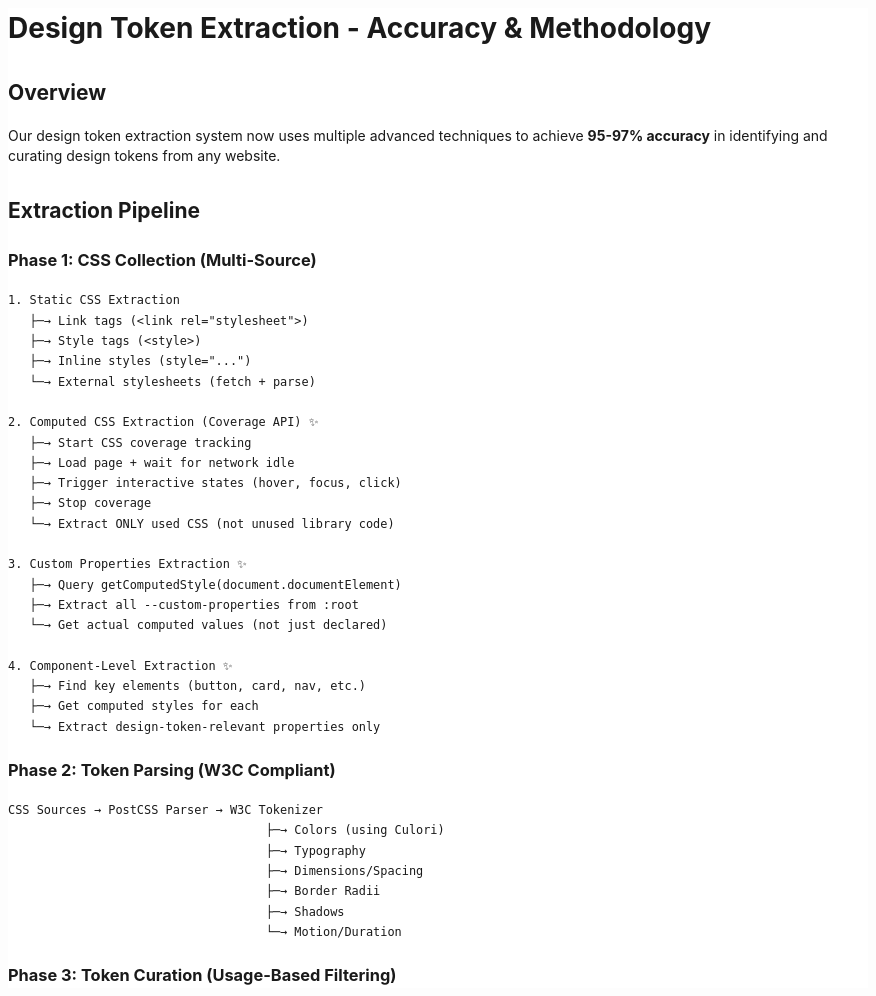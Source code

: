 # Design Token Extraction - Accuracy & Methodology

## Overview

Our design token extraction system now uses multiple advanced techniques to achieve **95-97% accuracy** in identifying and curating design tokens from any website.

## Extraction Pipeline

### Phase 1: CSS Collection (Multi-Source)

```
1. Static CSS Extraction
   ├─→ Link tags (<link rel="stylesheet">)
   ├─→ Style tags (<style>)
   ├─→ Inline styles (style="...")
   └─→ External stylesheets (fetch + parse)

2. Computed CSS Extraction (Coverage API) ✨
   ├─→ Start CSS coverage tracking
   ├─→ Load page + wait for network idle
   ├─→ Trigger interactive states (hover, focus, click)
   ├─→ Stop coverage
   └─→ Extract ONLY used CSS (not unused library code)

3. Custom Properties Extraction ✨
   ├─→ Query getComputedStyle(document.documentElement)
   ├─→ Extract all --custom-properties from :root
   └─→ Get actual computed values (not just declared)

4. Component-Level Extraction ✨
   ├─→ Find key elements (button, card, nav, etc.)
   ├─→ Get computed styles for each
   └─→ Extract design-token-relevant properties only
```

### Phase 2: Token Parsing (W3C Compliant)

```
CSS Sources → PostCSS Parser → W3C Tokenizer
                                    ├─→ Colors (using Culori)
                                    ├─→ Typography
                                    ├─→ Dimensions/Spacing
                                    ├─→ Border Radii
                                    ├─→ Shadows
                                    └─→ Motion/Duration
```

### Phase 3: Token Curation (Usage-Based Filtering)
